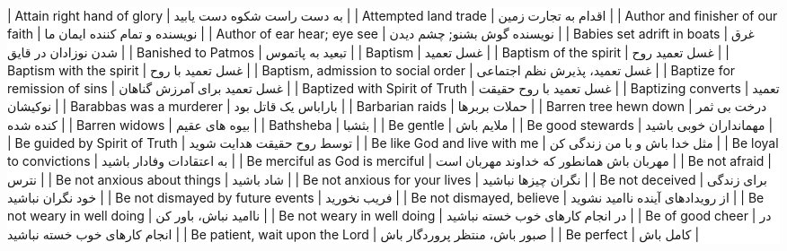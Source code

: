 | Attain right hand of glory                                                              | به دست راست شکوه دست یابید                                                 |
| Attempted land trade                                                                    | اقدام به تجارت زمین                                                        |
| Author and finisher of our faith                                                        | نویسنده و تمام کننده ایمان ما                                              |
| Author of ear hear; eye see                                                             | نویسنده گوش بشنو; چشم دیدن                                                 |
| Babies set adrift in boats                                                              | غرق شدن نوزادان در قایق                                                    |
| Banished to Patmos                                                                      | تبعید به پاتموس                                                            |
| Baptism                                                                                 | غسل تعمید                                                                  |
| Baptism of the spirit                                                                   | غسل تعمید روح                                                              |
| Baptism with the spirit                                                                 | غسل تعمید با روح                                                           |
| Baptism, admission to social order                                                      | غسل تعمید، پذیرش نظم اجتماعی                                               |
| Baptize for remission of sins                                                           | غسل تعمید برای آمرزش گناهان                                                |
| Baptized with Spirit of Truth                                                           | غسل تعمید با روح حقیقت                                                     |
| Baptizing converts                                                                      | تعمید نوکیشان                                                              |
| Barabbas was a murderer                                                                 | باراباس یک قاتل بود                                                        |
| Barbarian raids                                                                         | حملات بربرها                                                               |
| Barren tree hewn down                                                                   | درخت بی ثمر کنده شده                                                       |
| Barren widows                                                                           | بیوه های عقیم                                                              |
| Bathsheba                                                                               | بثشبا                                                                      |
| Be gentle                                                                               | ملایم باش                                                                  |
| Be good stewards                                                                        | مهمانداران خوبی باشید                                                      |
| Be guided by Spirit of Truth                                                            | توسط روح حقیقت هدایت شوید                                                  |
| Be like God and live with me                                                            | مثل خدا باش و با من زندگی کن                                               |
| Be loyal to convictions                                                                 | به اعتقادات وفادار باشید                                                   |
| Be merciful as God is merciful                                                          | مهربان باش همانطور که خداوند مهربان است                                    |
| Be not afraid                                                                           | نترس                                                                       |
| Be not anxious about things                                                             | شاد باشید                                                                  |
| Be not anxious for your lives                                                           | نگران چیزها نباشید                                                         |
| Be not deceived                                                                         | برای زندگی خود نگران نباشید                                                |
| Be not dismayed by future events                                                        | فریب نخورید                                                                |
| Be not dismayed, believe                                                                | از رویدادهای آینده ناامید نشوید                                            |
| Be not weary in well doing                                                              | ناامید نباش، باور کن                                                       |
| Be not weary in well doing                                                              | در انجام کارهای خوب خسته نباشید                                            |
| Be of good cheer                                                                        | در انجام کارهای خوب خسته نباشید                                            |
| Be patient, wait upon the Lord                                                          | صبور باش، منتظر پروردگار باش                                               |
| Be perfect                                                                              | کامل باش                                                                   |